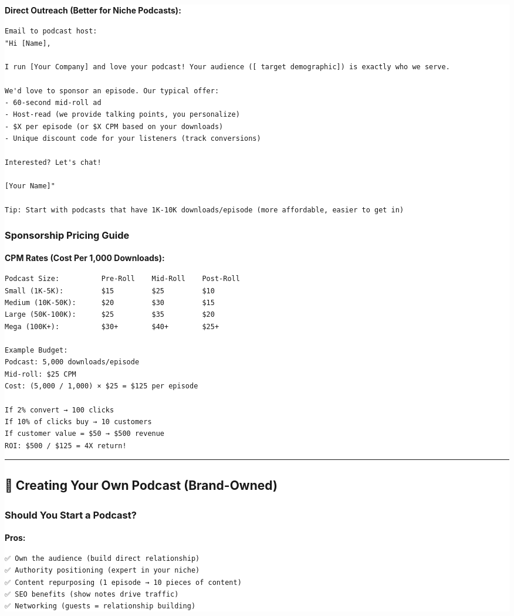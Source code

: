 **Direct Outreach (Better for Niche Podcasts):**
```
Email to podcast host:
"Hi [Name],

I run [Your Company] and love your podcast! Your audience ([ target demographic]) is exactly who we serve.

We'd love to sponsor an episode. Our typical offer:
- 60-second mid-roll ad
- Host-read (we provide talking points, you personalize)
- $X per episode (or $X CPM based on your downloads)
- Unique discount code for your listeners (track conversions)

Interested? Let's chat!

[Your Name]"

Tip: Start with podcasts that have 1K-10K downloads/episode (more affordable, easier to get in)
```

### Sponsorship Pricing Guide

**CPM Rates (Cost Per 1,000 Downloads):**
```
Podcast Size:          Pre-Roll    Mid-Roll    Post-Roll
Small (1K-5K):         $15         $25         $10
Medium (10K-50K):      $20         $30         $15
Large (50K-100K):      $25         $35         $20
Mega (100K+):          $30+        $40+        $25+

Example Budget:
Podcast: 5,000 downloads/episode
Mid-roll: $25 CPM
Cost: (5,000 / 1,000) × $25 = $125 per episode

If 2% convert → 100 clicks
If 10% of clicks buy → 10 customers
If customer value = $50 → $500 revenue
ROI: $500 / $125 = 4X return!
```

---

## 📝 Creating Your Own Podcast (Brand-Owned)

### Should You Start a Podcast?

**Pros:**
```
✅ Own the audience (build direct relationship)
✅ Authority positioning (expert in your niche)
✅ Content repurposing (1 episode → 10 pieces of content)
✅ SEO benefits (show notes drive traffic)
✅ Networking (guests = relationship building)
```
